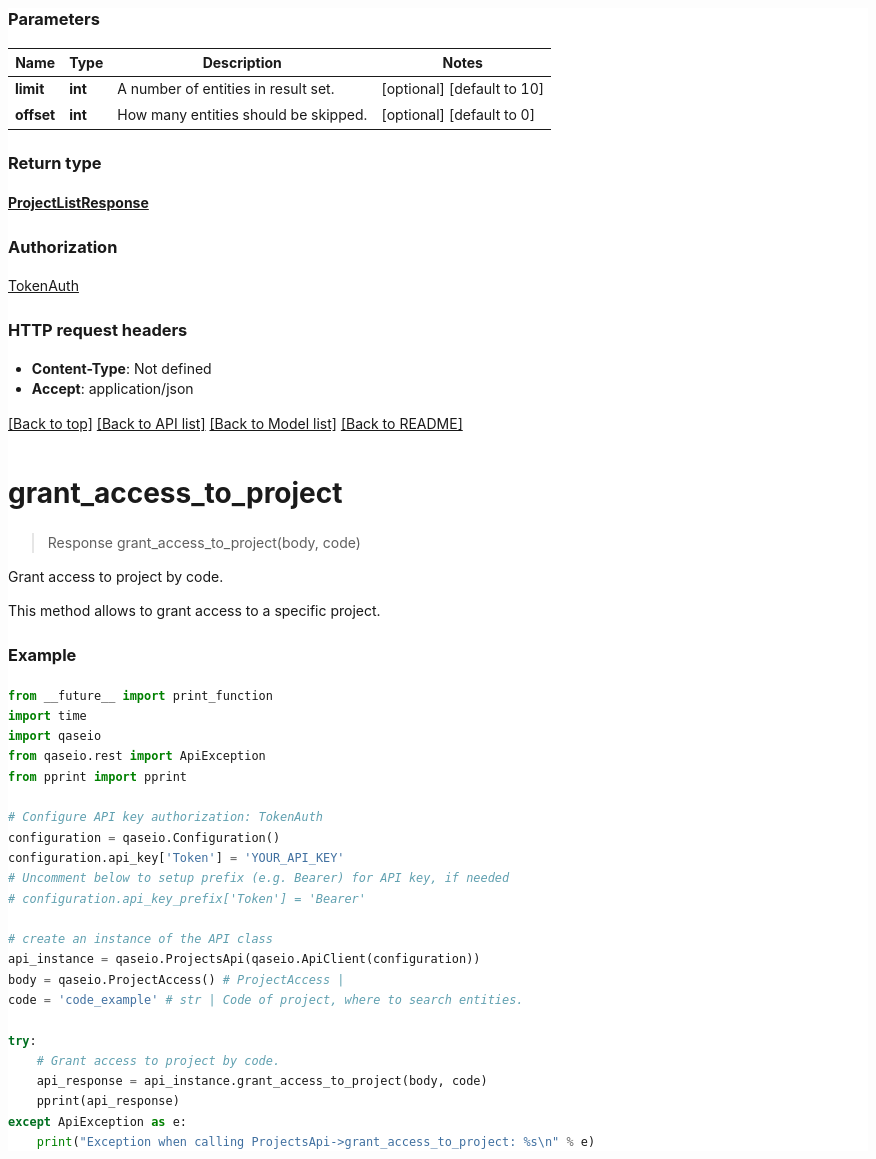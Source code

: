 ### Parameters

Name | Type | Description  | Notes
------------- | ------------- | ------------- | -------------
 **limit** | **int**| A number of entities in result set. | [optional] [default to 10]
 **offset** | **int**| How many entities should be skipped. | [optional] [default to 0]

### Return type

[**ProjectListResponse**](ProjectListResponse.md)

### Authorization

[TokenAuth](../README.md#TokenAuth)

### HTTP request headers

 - **Content-Type**: Not defined
 - **Accept**: application/json

[[Back to top]](#) [[Back to API list]](../README.md#documentation-for-api-endpoints) [[Back to Model list]](../README.md#documentation-for-models) [[Back to README]](../README.md)

# **grant_access_to_project**
> Response grant_access_to_project(body, code)

Grant access to project by code.

This method allows to grant access to a specific project. 

### Example
```python
from __future__ import print_function
import time
import qaseio
from qaseio.rest import ApiException
from pprint import pprint

# Configure API key authorization: TokenAuth
configuration = qaseio.Configuration()
configuration.api_key['Token'] = 'YOUR_API_KEY'
# Uncomment below to setup prefix (e.g. Bearer) for API key, if needed
# configuration.api_key_prefix['Token'] = 'Bearer'

# create an instance of the API class
api_instance = qaseio.ProjectsApi(qaseio.ApiClient(configuration))
body = qaseio.ProjectAccess() # ProjectAccess | 
code = 'code_example' # str | Code of project, where to search entities.

try:
    # Grant access to project by code.
    api_response = api_instance.grant_access_to_project(body, code)
    pprint(api_response)
except ApiException as e:
    print("Exception when calling ProjectsApi->grant_access_to_project: %s\n" % e)
```
